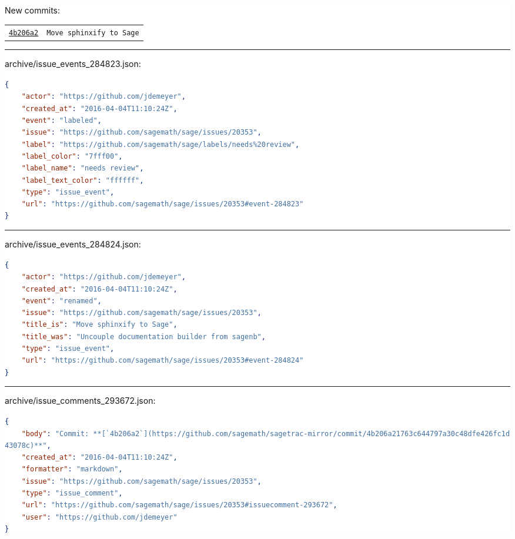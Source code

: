 <div id="comment:3"></div>

New commits:
<table><tr><td><a href="https://github.com/sagemath/sagetrac-mirror/commit/4b206a21763c644797a30c48dfe426fc1d43078c"><code>4b206a2</code></a></td><td><code>Move sphinxify to Sage</code></td></tr></table>




---

archive/issue_events_284823.json:
```json
{
    "actor": "https://github.com/jdemeyer",
    "created_at": "2016-04-04T11:10:24Z",
    "event": "labeled",
    "issue": "https://github.com/sagemath/sage/issues/20353",
    "label": "https://github.com/sagemath/sage/labels/needs%20review",
    "label_color": "7fff00",
    "label_name": "needs review",
    "label_text_color": "ffffff",
    "type": "issue_event",
    "url": "https://github.com/sagemath/sage/issues/20353#event-284823"
}
```



---

archive/issue_events_284824.json:
```json
{
    "actor": "https://github.com/jdemeyer",
    "created_at": "2016-04-04T11:10:24Z",
    "event": "renamed",
    "issue": "https://github.com/sagemath/sage/issues/20353",
    "title_is": "Move sphinxify to Sage",
    "title_was": "Uncouple documentation builder from sagenb",
    "type": "issue_event",
    "url": "https://github.com/sagemath/sage/issues/20353#event-284824"
}
```



---

archive/issue_comments_293672.json:
```json
{
    "body": "Commit: **[`4b206a2`](https://github.com/sagemath/sagetrac-mirror/commit/4b206a21763c644797a30c48dfe426fc1d43078c)**",
    "created_at": "2016-04-04T11:10:24Z",
    "formatter": "markdown",
    "issue": "https://github.com/sagemath/sage/issues/20353",
    "type": "issue_comment",
    "url": "https://github.com/sagemath/sage/issues/20353#issuecomment-293672",
    "user": "https://github.com/jdemeyer"
}
```
